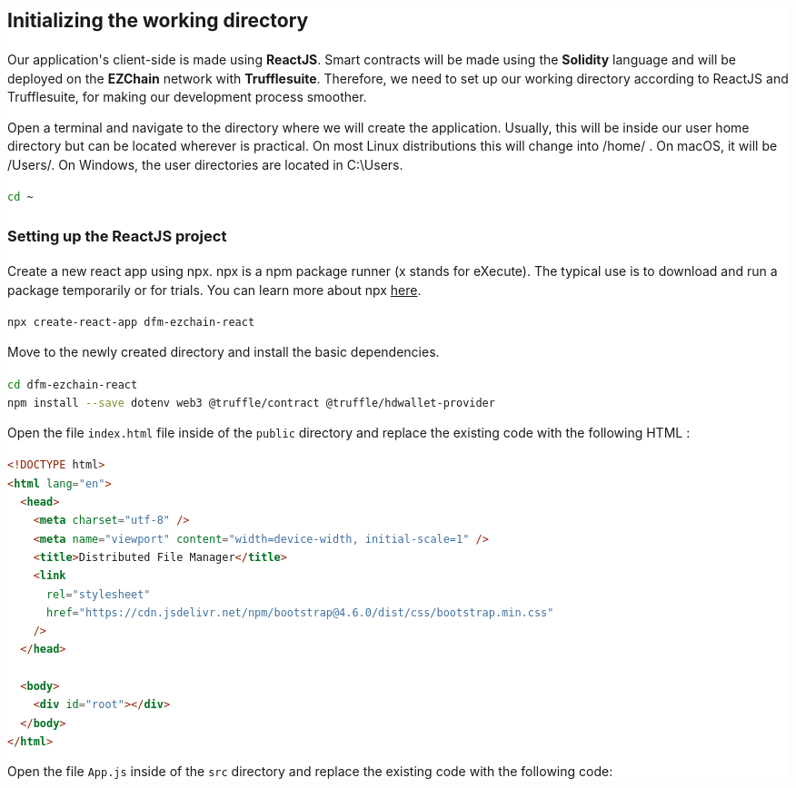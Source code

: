 ## Initializing the working directory

Our application's client-side is made using **ReactJS**. Smart contracts will be made using the **Solidity** language and will be deployed on the **EZChain** network with **Trufflesuite**. Therefore, we need to set up our working directory according to ReactJS and Trufflesuite, for making our development process smoother.

Open a terminal and navigate to the directory where we will create the application. Usually, this will be inside our user home directory but can be located wherever is practical. On most Linux distributions this will change into /home/ . On macOS, it will be /Users/. On Windows, the user directories are located in C:\Users.

```bash
cd ~
```

### **Setting up the ReactJS project**

Create a new react app using npx. npx is a npm package runner (x stands for eXecute). The typical use is to download and run a package temporarily or for trials. You can learn more about npx [here](https://www.npmjs.com/package/npx).

```bash
npx create-react-app dfm-ezchain-react
```

Move to the newly created directory and install the basic dependencies.

```bash
cd dfm-ezchain-react
npm install --save dotenv web3 @truffle/contract @truffle/hdwallet-provider
```

Open the file `index.html` file inside of the `public` directory and replace the existing code with the following HTML :

```html
<!DOCTYPE html>
<html lang="en">
  <head>
    <meta charset="utf-8" />
    <meta name="viewport" content="width=device-width, initial-scale=1" />
    <title>Distributed File Manager</title>
    <link
      rel="stylesheet"
      href="https://cdn.jsdelivr.net/npm/bootstrap@4.6.0/dist/css/bootstrap.min.css"
    />
  </head>

  <body>
    <div id="root"></div>
  </body>
</html>
```

Open the file `App.js` inside of the `src` directory and replace the existing code with the following code:
